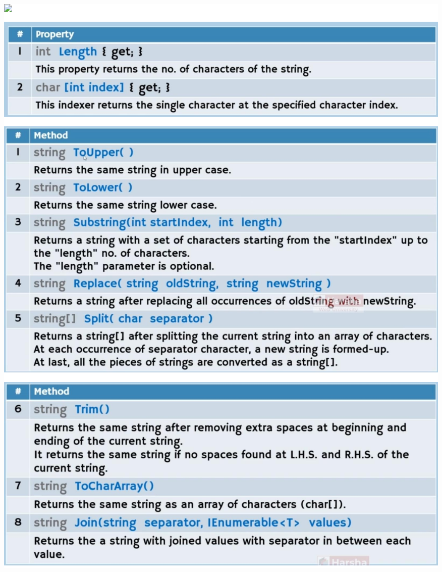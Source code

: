 <img src="image11.jpg" style="width:5.23333in" />

![](string/image16.jpg)

![](string/image14.jpg)

![](string/image12.jpg)
